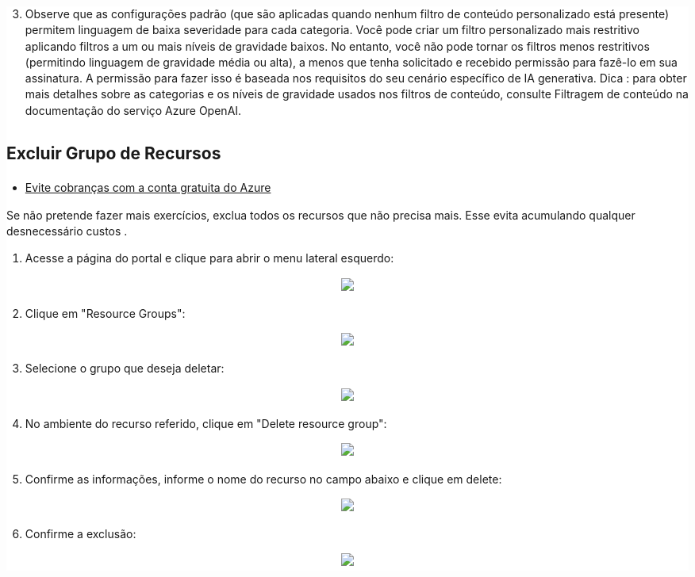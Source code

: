 3.	Observe que as configurações padrão (que são aplicadas quando nenhum filtro de conteúdo personalizado está presente) permitem linguagem de baixa severidade para cada categoria. Você pode criar um filtro personalizado mais restritivo aplicando filtros a um ou mais níveis de gravidade baixos. No entanto, você não pode tornar os filtros menos restritivos (permitindo linguagem de gravidade média ou alta), a menos que tenha solicitado e recebido permissão para fazê-lo em sua assinatura. A permissão para fazer isso é baseada nos requisitos do seu cenário específico de IA generativa.
Dica : para obter mais detalhes sobre as categorias e os níveis de gravidade usados nos filtros de conteúdo, consulte Filtragem de conteúdo na documentação do serviço Azure OpenAI.




## Excluir Grupo de Recursos 

- [Evite cobranças com a conta gratuita do Azure](https://learn.microsoft.com/pt-br/azure/cost-management-billing/manage/avoid-charges-free-account)

Se não pretende fazer mais exercícios, exclua todos os recursos que não precisa mais. Esse evita acumulando qualquer desnecessário custos .

1. Acesse a página do portal e clique para abrir o menu lateral esquerdo:
<p align="center">
    <img  src="../imagens/01_41_Limpar_Menu.png" width="60%"/> 
    <br>
</p> 

2. Clique em "Resource Groups":
<p align="center">
    <img  src="../imagens/01_42_Limpar_Menu_Grupo.png" width="30%"/> 
    <br>
</p> 

3. Selecione o grupo que deseja deletar:
<p align="center">
    <img  src="../imagens/01_43_Limpar_Select_Grupo.png" width="100%"/> 
    <br>
</p> 

4. No ambiente do recurso referido, clique em "Delete resource group":
<p align="center">
    <img  src="../imagens/01_44_Limpar_Delete_Grupo.png" width="100%"/> 
    <br>
</p> 

5. Confirme as informações, informe o nome do recurso no campo abaixo e clique em delete:
<p align="center">
    <img  src="../imagens/01_45_Limpar_Modal.png" width="50%"/> 
    <br>
</p> 

6. Confirme a exclusão:

<p align="center">
    <img  src="../imagens/01_46_Limpar_Modal_Confirma.png" width="40%"/> 
    <br>
</p> 
